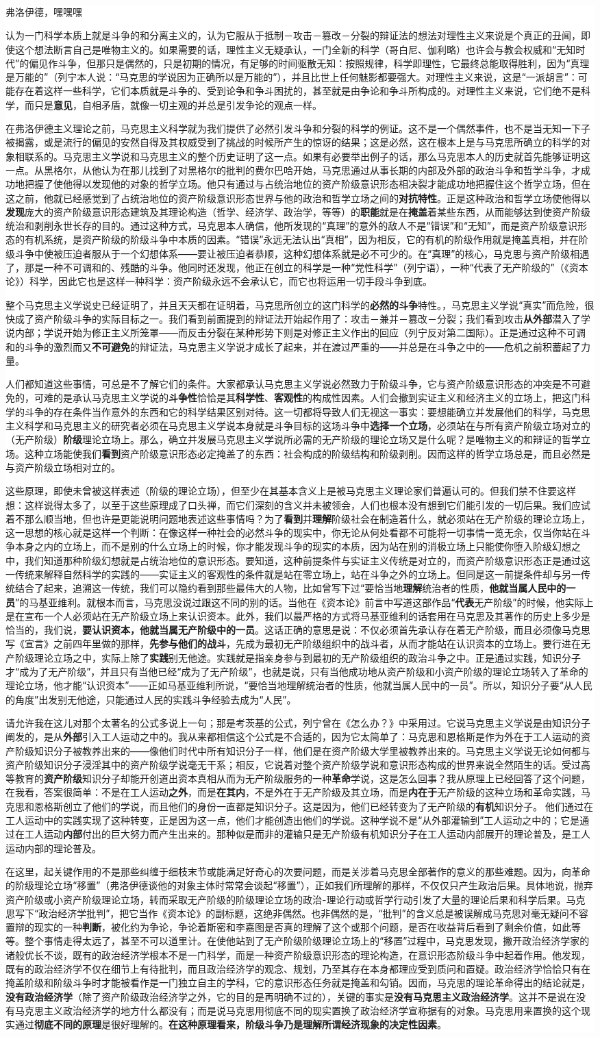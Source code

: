 弗洛伊德，嘿嘿嘿

认为一门科学本质上就是斗争的和分离主义的，认为它服从于抵制－攻击－篡改－分裂的辩证法的想法对理性主义来说是个真正的丑闻，即使这个想法断言自己是唯物主义的。如果需要的话，理性主义无疑承认，一门全新的科学（哥白尼、伽利略）也许会与教会权威和“无知时代”的偏见作斗争，但那只是偶然的，只是初期的情况，有足够的时间驱散无知：按照规律，科学即理性，它最终总能取得胜利，因为“真理是万能的”（列宁本人说：“马克思的学说因为正确所以是万能的”），并且比世上任何魅影都要强大。对理性主义来说，这是“一派胡言”：可能存在着这样一些科学，它们本质就是斗争的、受到论争和争斗困扰的，甚至就是由争论和争斗所构成的。对理性主义来说，它们绝不是科学，而只是**意见**，自相矛盾，就像一切主观的并总是引发争论的观点一样。

  
在弗洛伊德主义理论之前，马克思主义科学就为我们提供了必然引发斗争和分裂的科学的例证。这不是一个偶然事件，也不是当无知一下子被揭露，或是流行的偏见的安然自得及其权威受到了挑战的时候所产生的惊讶的结果；这是必然，这在根本上是与马克思所确立的科学的对象相联系的。马克思主义学说和马克思主义的整个历史证明了这一点。如果有必要举出例子的话，那么马克思本人的历史就首先能够证明这一点。从黑格尔，从他认为在那儿找到了对黑格尔的批判的费尔巴哈开始，马克思通过从事长期的内部及外部的政治斗争和哲学斗争，才成功地把握了使他得以发现他的对象的哲学立场。他只有通过与占统治地位的资产阶级意识形态相决裂才能成功地把握住这个哲学立场，但在这之前，他就已经感觉到了占统治地位的资产阶级意识形态世界与他的政治和哲学立场之间的**对抗特性**。正是这种政治和哲学立场使他得以**发现**庞大的资产阶级意识形态建筑及其理论构造（哲学、经济学、政治学，等等）的**职能**就是在**掩盖**着某些东西，从而能够达到使资产阶级统治和剥削永世长存的目的。通过这种方式，马克思本人确信，他所发现的“真理”的意外的敌人不是“错误”和“无知”，而是资产阶级意识形态的有机系统，是资产阶级的阶级斗争中本质的因素。“错误”永远无法认出“真相”，因为相反，它的有机的阶级作用就是掩盖真相，并在阶级斗争中使被压迫者服从于一个幻想体系——要让被压迫者恭顺，这种幻想体系就是必不可少的。在“真理”的核心，马克思与资产阶级相遇了，那是一种不可调和的、残酷的斗争。他同时还发现，他正在创立的科学是一种“党性科学”（列宁语），一种“代表了无产阶级的”（《资本论》）科学，因此它也是这样一种科学：资产阶级永远不会承认它，而它也将运用一切手段斗争到底。

  
整个马克思主义学说史已经证明了，并且天天都在证明着，马克思所创立的这门科学的**必然的斗争**特性。，马克思主义学说“真实”而危险，很快成了资产阶级斗争的实际目标之一。我们看到前面提到的辩证法开始起作用了：攻击－兼并－篡改－分裂；我们看到攻击**从外部**潜入了学说内部；学说开始为修正主义所笼罩——而反击分裂在某种形势下则是对修正主义作出的回应（列宁反对第二国际）。正是通过这种不可调和的斗争的激烈而又**不可避免**的辩证法，马克思主义学说才成长了起来，并在渡过严重的——并总是在斗争之中的——危机之前积蓄起了力量。

  
人们都知道这些事情，可总是不了解它们的条件。大家都承认马克思主义学说必然致力于阶级斗争，它与资产阶级意识形态的冲突是不可避免的，可难的是承认马克思主义学说的**斗争性**恰恰是其**科学性**、**客观性**的构成性因素。人们会撤到实证主义和经济主义的立场上，把这门科学的斗争的存在条件当作意外的东西和它的科学结果区别对待。这一切都将导致人们无视这一事实：要想能确立并发展他们的科学，马克思主义科学和马克思主义的研究者必须在马克思主义学说本身就是斗争目标的这场斗争中**选择一个立场**，必须站在与所有资产阶级立场对立的（无产阶级）**阶级**理论立场上。那么，确立并发展马克思主义学说所必需的无产阶级的理论立场又是什么呢？是唯物主义的和辩证的哲学立场。这种立场能使我们**看到**资产阶级意识形态必定掩盖了的东西：社会构成的阶级结构和阶级剥削。因而这样的哲学立场总是，而且必然是与资产阶级立场相对立的。

  
这些原理，即使未曾被这样表述（阶级的理论立场），但至少在其基本含义上是被马克思主义理论家们普遍认可的。但我们禁不住要这样想：这样说得太多了，以至于这些原理成了口头禅，而它们深刻的含义并未被领会，人们也根本没有想到它们能引发的一切后果。我们应试着不那么顺当地，但也许是更能说明问题地表述这些事情吗？为了**看到**并**理解**阶级社会在制造着什么，就必须站在无产阶级的理论立场上，这一思想的核心就是这样一个判断：在像这样一种社会的必然斗争的现实中，你无论从何处看都不可能将一切事情一览无余，仅当你站在斗争本身之内的立场上，而不是别的什么立场上的时候，你才能发现斗争的现实的本质，因为站在别的消极立场上只能使你堕入阶级幻想之中，我们知道那种阶级幻想就是占统治地位的意识形态。要知道，这种前提条件与实证主义传统是对立的，而资产阶级意识形态正是通过这一传统来解释自然科学的实践的——实证主义的客观性的条件就是站在零立场上，站在斗争之外的立场上。但同是这一前提条件却与另一传统结合了起来，追溯这一传统，我们可以隐约看到那些最伟大的人物，比如曾写下过“要恰当地**理解**统治者的性质，**他就当属人民中的一员**”的马基亚维利。就根本而言，马克思没说过跟这不同的别的话。当他在《资本论》前言中写道这部作品“**代表**无产阶级”的时候，他实际上是在宣布一个人必须站在无产阶级立场上来认识资本。此外，我们以最严格的方式将马基亚维利的话套用在马克思及其著作的历史上多少是恰当的，我们说，**要认识资本，他就当属无产阶级中的一员**。这话正确的意思是说：不仅必须首先承认存在着无产阶级，而且必须像马克思写《宣言》之前四年里做的那样，**先参与他们的战斗**，先成为最初无产阶级组织中的战斗者，从而才能站在认识资本的立场上。要行进在无产阶级理论立场之中，实际上除了**实践**别无他途。实践就是指亲身参与到最初的无产阶级组织的政治斗争之中。正是通过实践，知识分子才“成为了无产阶级”，并且只有当他已经“成为了无产阶级”，也就是说，只有当他成功地从资产阶级和小资产阶级的理论立场转入了革命的理论立场，他才能“认识资本”——正如马基亚维利所说，“要恰当地理解统治者的性质，他就当属人民中的一员”。所以，知识分子要“从人民的角度”出发别无他途，只能通过人民的实践斗争经验去成为“人民”。

  
请允许我在这儿对那个太著名的公式多说上一句；那是考茨基的公式，列宁曾在《怎么办？》中采用过。它说马克思主义学说是由知识分子阐发的，是从**外部**引入工人运动之中的。我从来都相信这个公式是不合适的，因为它太简单了：马克思和恩格斯是作为外在于工人运动的资产阶级知识分子被教养出来的——像他们时代中所有知识分子一样，他们是在资产阶级大学里被教养出来的。马克思主义学说无论如何都与资产阶级知识分子浸淫其中的资产阶级学说毫无干系；相反，它说着对整个资产阶级学说和意识形态构成的世界来说全然陌生的话。受过高等教育的**资产阶级**知识分子却能开创道出资本真相从而为无产阶级服务的一种**革命**学说，这是怎么回事？我从原理上已经回答了这个问题，在我看，答案很简单：不是在工人运动**之外**，而是**在其内**，不是外在于无产阶级及其立场，而是**内在于**无产阶级的这种立场和革命实践，马克思和恩格斯创立了他们的学说，而且他们的身份一直都是知识分子。这是因为，他们已经转变为了无产阶级的**有机**知识分子。 他们通过在工人运动中的实践实现了这种转变，正是因为这一点，他们才能创造出他们的学说。这种学说不是“从外部灌输到”工人运动之中的；它是通过在工人运动**内部**付出的巨大努力而产生出来的。那种似是而非的灌输只是无产阶级有机知识分子在工人运动内部展开的理论普及，是工人运动内部的理论普及。

  
在这里，起关键作用的不是那些纠缠于细枝末节或能满足好奇心的次要问题，而是关涉着马克思全部著作的意义的那些难题。因为，向革命的阶级理论立场“移置”（弗洛伊德谈他的对象主体时常常会谈起“移置”），正如我们所理解的那样，不仅仅只产生政治后果。具体地说，抛弃资产阶级或小资产阶级理论立场，转而采取无产阶级的阶级理论立场的政治-理论行动或哲学行动引发了大量的理论后果和科学后果。马克思写下“政治经济学批判”，把它当作《资本论》的副标题，这绝非偶然。也非偶然的是，“批判”的含义总是被误解成马克思对毫无疑问不容置辩的现实的一种**判断**，被化约为争论，争论着斯密和李嘉图是否真的理解了这个或那个问题，是否在收益背后看到了剩余价值，如此等等。整个事情走得太远了，甚至不可以道里计。在使他站到了无产阶级阶级理论立场上的“移置”过程中，马克思发现，撇开政治经济学家的诸般优长不谈，既有的政治经济学根本不是一门科学，而是一种资产阶级意识形态的理论构造，在意识形态阶级斗争中起着作用。他发现，既有的政治经济学不仅在细节上有待批判，而且政治经济学的观念、规划，乃至其存在本身都理应受到质问和置疑。政治经济学恰恰只有在掩盖阶级和阶级斗争时才能被看作是一门独立自主的学科，它的意识形态任务就是掩盖和勾销。因而，马克思的理论革命得出的结论就是，**没有政治经济学**（除了资产阶级政治经济学之外，它的目的是再明确不过的），关键的事实是**没有马克思主义政治经济学**。这并不是说在没有马克思主义政治经济学的地方什么都没有；而是说马克思用彻底不同的现实置换了政治经济学宣称据有的对象。马克思用来置换的这个现实通过**彻底不同的原理**是很好理解的。**在这种原理看来，阶级斗争乃是理解所谓经济现象的决定性因素**。
